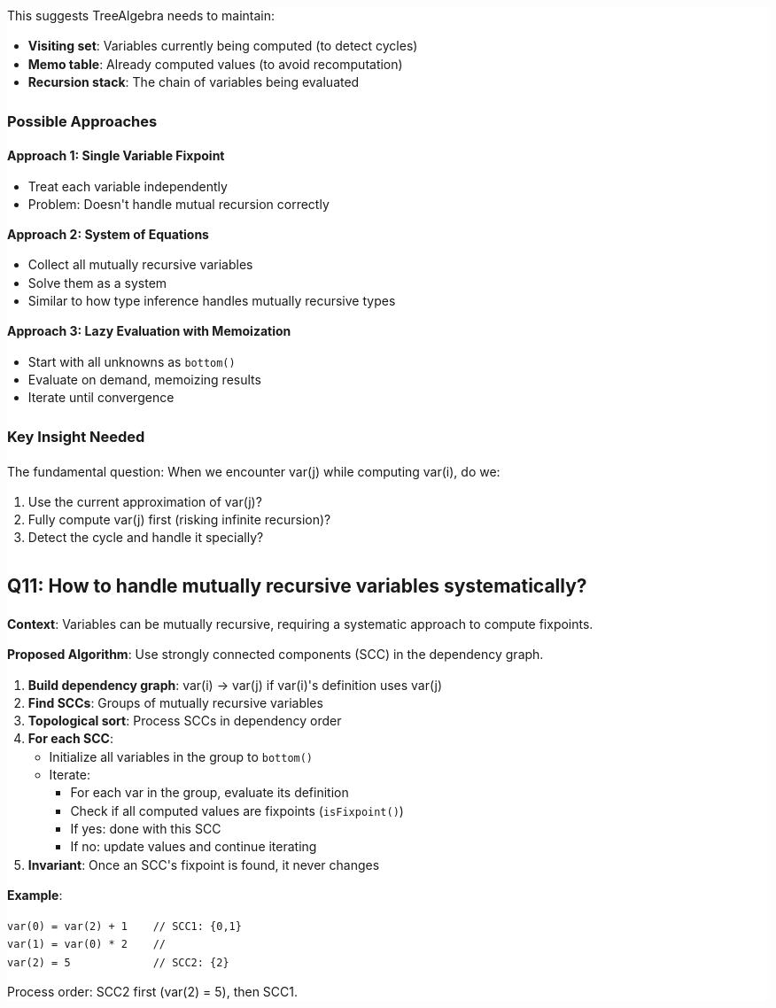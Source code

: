 This suggests TreeAlgebra needs to maintain:
- **Visiting set**: Variables currently being computed (to detect cycles)
- **Memo table**: Already computed values (to avoid recomputation)
- **Recursion stack**: The chain of variables being evaluated

### Possible Approaches

**Approach 1: Single Variable Fixpoint**
- Treat each variable independently
- Problem: Doesn't handle mutual recursion correctly

**Approach 2: System of Equations**
- Collect all mutually recursive variables
- Solve them as a system
- Similar to how type inference handles mutually recursive types

**Approach 3: Lazy Evaluation with Memoization**
- Start with all unknowns as `bottom()`
- Evaluate on demand, memoizing results
- Iterate until convergence

### Key Insight Needed

The fundamental question: When we encounter var(j) while computing var(i), do we:
1. Use the current approximation of var(j)?
2. Fully compute var(j) first (risking infinite recursion)?
3. Detect the cycle and handle it specially?

## Q11: How to handle mutually recursive variables systematically?

**Context**: Variables can be mutually recursive, requiring a systematic approach to compute fixpoints.

**Proposed Algorithm**: Use strongly connected components (SCC) in the dependency graph.

1. **Build dependency graph**: var(i) → var(j) if var(i)'s definition uses var(j)
2. **Find SCCs**: Groups of mutually recursive variables
3. **Topological sort**: Process SCCs in dependency order
4. **For each SCC**:
   - Initialize all variables in the group to `bottom()`
   - Iterate:
     - For each var in the group, evaluate its definition
     - Check if all computed values are fixpoints (`isFixpoint()`)
     - If yes: done with this SCC
     - If no: update values and continue iterating
5. **Invariant**: Once an SCC's fixpoint is found, it never changes

**Example**:
```
var(0) = var(2) + 1    // SCC1: {0,1}
var(1) = var(0) * 2    // 
var(2) = 5             // SCC2: {2}
```
Process order: SCC2 first (var(2) = 5), then SCC1.
